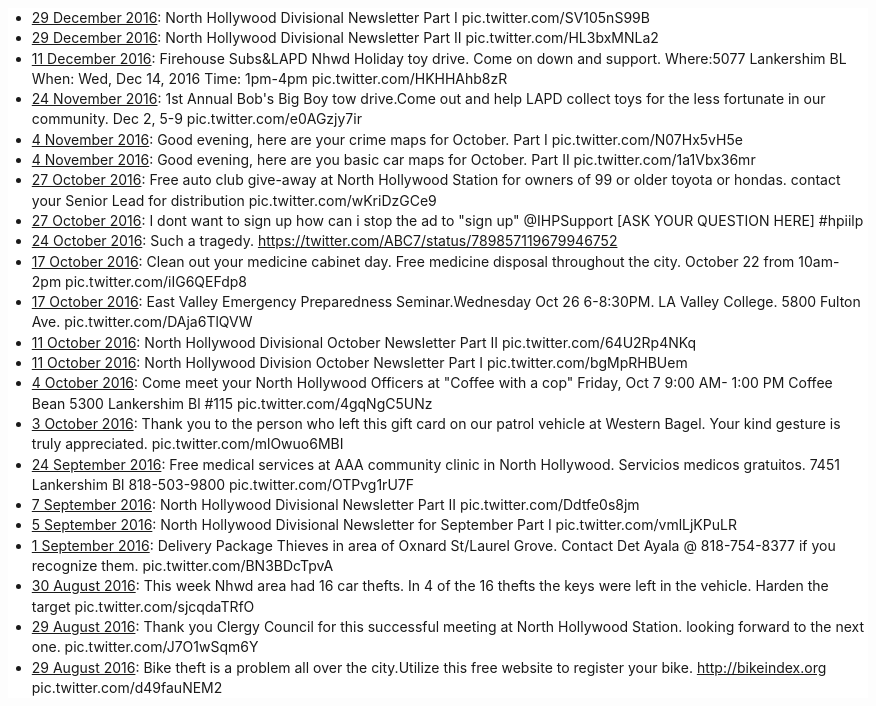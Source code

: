 * [29 December 2016](https://web.archive.org/web/20200626064711/https://twitter.com/LAPDNorthHwdDiv/status/814535175342157824): North Hollywood Divisional Newsletter Part I pic.twitter.com/SV105nS99B
* [29 December 2016](https://web.archive.org/web/20200626064711/https://twitter.com/LAPDNorthHwdDiv/status/814533721902583808): North Hollywood Divisional Newsletter Part II pic.twitter.com/HL3bxMNLa2
* [11 December 2016](https://web.archive.org/web/20200626064711/https://twitter.com/LAPDNorthHwdDiv/status/807775829887303680): Firehouse Subs&LAPD Nhwd Holiday toy drive. Come on down and support.  Where:5077 Lankershim BL When: Wed, Dec 14, 2016 Time: 1pm-4pm pic.twitter.com/HKHHAhb8zR
* [24 November 2016](https://web.archive.org/web/20200626064712/https://twitter.com/LAPDNorthHwdDiv/status/801904965652545537): 1st Annual Bob's Big Boy tow drive.Come out and help LAPD collect toys for the less fortunate in our community. Dec 2, 5-9 pic.twitter.com/e0AGzjy7ir
* [ 4 November 2016](https://web.archive.org/web/20200626064712/https://twitter.com/LAPDNorthHwdDiv/status/794363667043102720): Good evening, here are your crime maps for October.  Part I pic.twitter.com/N07Hx5vH5e
* [ 4 November 2016](https://web.archive.org/web/20200626064712/https://twitter.com/LAPDNorthHwdDiv/status/794363364566671360): Good evening, here are you basic car maps for October. Part II pic.twitter.com/1a1Vbx36mr
* [27 October 2016](https://web.archive.org/web/20200626064713/https://twitter.com/LAPDNorthHwdDiv/status/791785750970765312): Free auto club give-away at North Hollywood Station for owners of 99 or older toyota or hondas. contact your Senior Lead for distribution pic.twitter.com/wKriDzGCe9
* [27 October 2016](https://web.archive.org/web/20200626064713/https://twitter.com/LAPDNorthHwdDiv/status/791503987094622209): I dont want to sign up  how can i stop the ad to "sign up"  @IHPSupport [ASK YOUR QUESTION HERE]  #hpiilp
* [24 October 2016](https://web.archive.org/web/20200626064713/https://twitter.com/LAPDNorthHwdDiv/status/790626813286330368): Such a tragedy. https://twitter.com/ABC7/status/789857119679946752
* [17 October 2016](https://web.archive.org/web/20200626064714/https://twitter.com/LAPDNorthHwdDiv/status/788079260934090753): Clean out your medicine cabinet day. Free medicine disposal throughout the city. October 22 from 10am-2pm pic.twitter.com/iIG6QEFdp8
* [17 October 2016](https://web.archive.org/web/20200626064714/https://twitter.com/LAPDNorthHwdDiv/status/788078438322098176): East Valley Emergency Preparedness Seminar.Wednesday Oct 26  6-8:30PM.  LA Valley College. 5800 Fulton Ave. pic.twitter.com/DAja6TlQVW
* [11 October 2016](https://web.archive.org/web/20200626064715/https://twitter.com/LAPDNorthHwdDiv/status/785914256172552192): North Hollywood Divisional October Newsletter Part II pic.twitter.com/64U2Rp4NKq
* [11 October 2016](https://web.archive.org/web/20200626064715/https://twitter.com/LAPDNorthHwdDiv/status/785913991084122112): North Hollywood Division October Newsletter Part I pic.twitter.com/bgMpRHBUem
* [ 4 October 2016](https://web.archive.org/web/20200626064715/https://twitter.com/LAPDNorthHwdDiv/status/783310617058746368): Come meet  your North Hollywood Officers at "Coffee with a cop" Friday, Oct 7  9:00 AM- 1:00 PM Coffee Bean 5300 Lankershim Bl #115 pic.twitter.com/4gqNgC5UNz
* [ 3 October 2016](https://web.archive.org/web/20200626064715/https://twitter.com/LAPDNorthHwdDiv/status/782756747215642624): Thank you to the person who left this gift card on our patrol vehicle at Western Bagel.  Your kind gesture is truly appreciated. pic.twitter.com/mlOwuo6MBI
* [24 September 2016](https://web.archive.org/web/20200626064716/https://twitter.com/LAPDNorthHwdDiv/status/779543598840750082): Free medical services at AAA community clinic in North Hollywood. Servicios medicos gratuitos. 7451 Lankershim Bl  818-503-9800 pic.twitter.com/OTPvg1rU7F
* [ 7 September 2016](https://web.archive.org/web/20200626064716/https://twitter.com/LAPDNorthHwdDiv/status/773558390945480704): North Hollywood Divisional Newsletter Part II pic.twitter.com/Ddtfe0s8jm
* [ 5 September 2016](https://web.archive.org/web/20200626064716/https://twitter.com/LAPDNorthHwdDiv/status/772855147852509184): North Hollywood Divisional Newsletter for September Part I pic.twitter.com/vmlLjKPuLR
* [ 1 September 2016](https://web.archive.org/web/20200626064716/https://twitter.com/LAPDNorthHwdDiv/status/771148935704354816): Delivery Package Thieves in area of Oxnard St/Laurel Grove. Contact Det Ayala @ 818-754-8377 if you recognize them. pic.twitter.com/BN3BDcTpvA
* [30 August 2016](https://web.archive.org/web/20200626064717/https://twitter.com/LAPDNorthHwdDiv/status/770656972844650497): This week Nhwd area had 16 car thefts. In 4 of the 16 thefts the keys were left in the vehicle. Harden the target pic.twitter.com/sjcqdaTRfO
* [29 August 2016](https://web.archive.org/web/20200626064717/https://twitter.com/LAPDNorthHwdDiv/status/770388159066673152): Thank you Clergy Council for this successful meeting at North Hollywood Station. looking forward to the next one. pic.twitter.com/J7O1wSqm6Y
* [29 August 2016](https://web.archive.org/web/20200626064717/https://twitter.com/LAPDNorthHwdDiv/status/770387718841008129): Bike theft is a problem all over the city.Utilize this free website to register your bike.   http://bikeindex.org  pic.twitter.com/d49fauNEM2